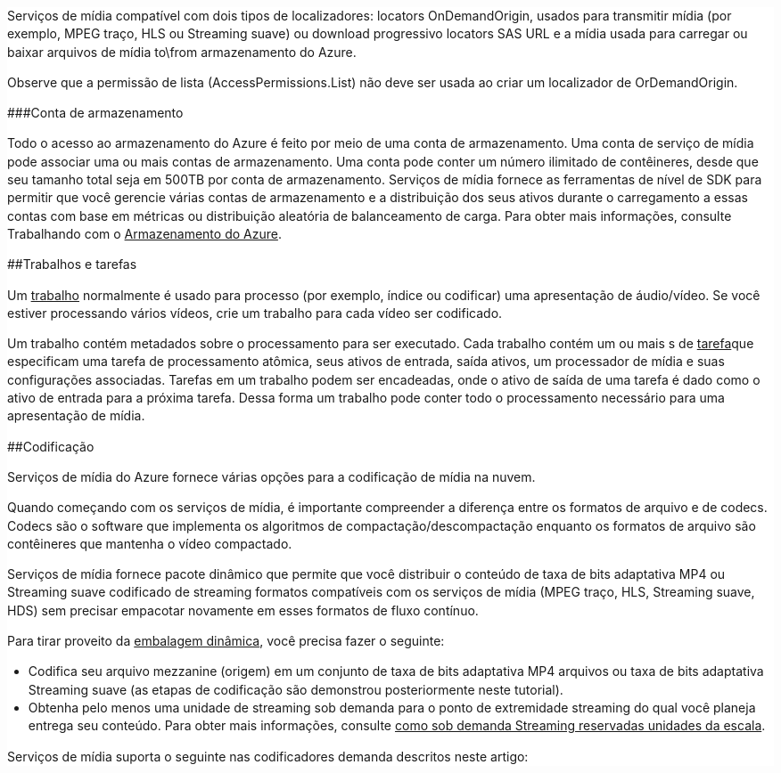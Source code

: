 Serviços de mídia compatível com dois tipos de localizadores: locators OnDemandOrigin, usados para transmitir mídia (por exemplo, MPEG traço, HLS ou Streaming suave) ou download progressivo locators SAS URL e a mídia usada para carregar ou baixar arquivos de mídia to\from armazenamento do Azure. 

Observe que a permissão de lista (AccessPermissions.List) não deve ser usada ao criar um localizador de OrDemandOrigin. 

###<a name="storage-account"></a>Conta de armazenamento

Todo o acesso ao armazenamento do Azure é feito por meio de uma conta de armazenamento. Uma conta de serviço de mídia pode associar uma ou mais contas de armazenamento. Uma conta pode conter um número ilimitado de contêineres, desde que seu tamanho total seja em 500TB por conta de armazenamento.  Serviços de mídia fornece as ferramentas de nível de SDK para permitir que você gerencie várias contas de armazenamento e a distribuição dos seus ativos durante o carregamento a essas contas com base em métricas ou distribuição aleatória de balanceamento de carga. Para obter mais informações, consulte Trabalhando com o [Armazenamento do Azure](https://msdn.microsoft.com/library/azure/dn767951.aspx). 

##<a name="jobs-and-tasks"></a>Trabalhos e tarefas

Um [trabalho](https://msdn.microsoft.com/library/azure/hh974289.aspx) normalmente é usado para processo (por exemplo, índice ou codificar) uma apresentação de áudio/vídeo. Se você estiver processando vários vídeos, crie um trabalho para cada vídeo ser codificado.

Um trabalho contém metadados sobre o processamento para ser executado. Cada trabalho contém um ou mais s de [tarefa](https://msdn.microsoft.com/library/azure/hh974286.aspx)que especificam uma tarefa de processamento atômica, seus ativos de entrada, saída ativos, um processador de mídia e suas configurações associadas. Tarefas em um trabalho podem ser encadeadas, onde o ativo de saída de uma tarefa é dado como o ativo de entrada para a próxima tarefa. Dessa forma um trabalho pode conter todo o processamento necessário para uma apresentação de mídia.

##<a id="encoding"></a>Codificação

Serviços de mídia do Azure fornece várias opções para a codificação de mídia na nuvem.

Quando começando com os serviços de mídia, é importante compreender a diferença entre os formatos de arquivo e de codecs.
Codecs são o software que implementa os algoritmos de compactação/descompactação enquanto os formatos de arquivo são contêineres que mantenha o vídeo compactado.

Serviços de mídia fornece pacote dinâmico que permite que você distribuir o conteúdo de taxa de bits adaptativa MP4 ou Streaming suave codificado de streaming formatos compatíveis com os serviços de mídia (MPEG traço, HLS, Streaming suave, HDS) sem precisar empacotar novamente em esses formatos de fluxo contínuo.

Para tirar proveito da [embalagem dinâmica](media-services-dynamic-packaging-overview.md), você precisa fazer o seguinte:

- Codifica seu arquivo mezzanine (origem) em um conjunto de taxa de bits adaptativa MP4 arquivos ou taxa de bits adaptativa Streaming suave (as etapas de codificação são demonstrou posteriormente neste tutorial).
- Obtenha pelo menos uma unidade de streaming sob demanda para o ponto de extremidade streaming do qual você planeja entrega seu conteúdo. Para obter mais informações, consulte [como sob demanda Streaming reservadas unidades da escala](media-services-portal-manage-streaming-endpoints.md).

Serviços de mídia suporta o seguinte nas codificadores demanda descritos neste artigo:

